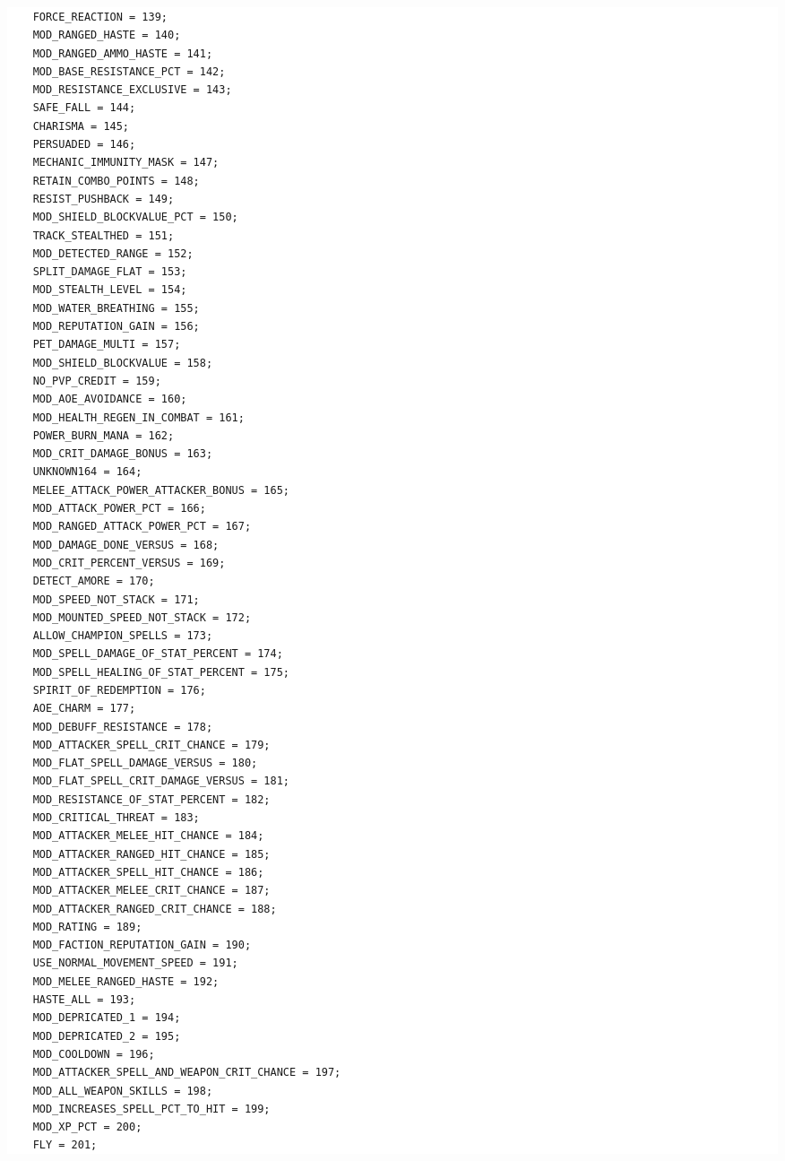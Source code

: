 ```rust,ignore
    FORCE_REACTION = 139;
    MOD_RANGED_HASTE = 140;
    MOD_RANGED_AMMO_HASTE = 141;
    MOD_BASE_RESISTANCE_PCT = 142;
    MOD_RESISTANCE_EXCLUSIVE = 143;
    SAFE_FALL = 144;
    CHARISMA = 145;
    PERSUADED = 146;
    MECHANIC_IMMUNITY_MASK = 147;
    RETAIN_COMBO_POINTS = 148;
    RESIST_PUSHBACK = 149;
    MOD_SHIELD_BLOCKVALUE_PCT = 150;
    TRACK_STEALTHED = 151;
    MOD_DETECTED_RANGE = 152;
    SPLIT_DAMAGE_FLAT = 153;
    MOD_STEALTH_LEVEL = 154;
    MOD_WATER_BREATHING = 155;
    MOD_REPUTATION_GAIN = 156;
    PET_DAMAGE_MULTI = 157;
    MOD_SHIELD_BLOCKVALUE = 158;
    NO_PVP_CREDIT = 159;
    MOD_AOE_AVOIDANCE = 160;
    MOD_HEALTH_REGEN_IN_COMBAT = 161;
    POWER_BURN_MANA = 162;
    MOD_CRIT_DAMAGE_BONUS = 163;
    UNKNOWN164 = 164;
    MELEE_ATTACK_POWER_ATTACKER_BONUS = 165;
    MOD_ATTACK_POWER_PCT = 166;
    MOD_RANGED_ATTACK_POWER_PCT = 167;
    MOD_DAMAGE_DONE_VERSUS = 168;
    MOD_CRIT_PERCENT_VERSUS = 169;
    DETECT_AMORE = 170;
    MOD_SPEED_NOT_STACK = 171;
    MOD_MOUNTED_SPEED_NOT_STACK = 172;
    ALLOW_CHAMPION_SPELLS = 173;
    MOD_SPELL_DAMAGE_OF_STAT_PERCENT = 174;
    MOD_SPELL_HEALING_OF_STAT_PERCENT = 175;
    SPIRIT_OF_REDEMPTION = 176;
    AOE_CHARM = 177;
    MOD_DEBUFF_RESISTANCE = 178;
    MOD_ATTACKER_SPELL_CRIT_CHANCE = 179;
    MOD_FLAT_SPELL_DAMAGE_VERSUS = 180;
    MOD_FLAT_SPELL_CRIT_DAMAGE_VERSUS = 181;
    MOD_RESISTANCE_OF_STAT_PERCENT = 182;
    MOD_CRITICAL_THREAT = 183;
    MOD_ATTACKER_MELEE_HIT_CHANCE = 184;
    MOD_ATTACKER_RANGED_HIT_CHANCE = 185;
    MOD_ATTACKER_SPELL_HIT_CHANCE = 186;
    MOD_ATTACKER_MELEE_CRIT_CHANCE = 187;
    MOD_ATTACKER_RANGED_CRIT_CHANCE = 188;
    MOD_RATING = 189;
    MOD_FACTION_REPUTATION_GAIN = 190;
    USE_NORMAL_MOVEMENT_SPEED = 191;
    MOD_MELEE_RANGED_HASTE = 192;
    HASTE_ALL = 193;
    MOD_DEPRICATED_1 = 194;
    MOD_DEPRICATED_2 = 195;
    MOD_COOLDOWN = 196;
    MOD_ATTACKER_SPELL_AND_WEAPON_CRIT_CHANCE = 197;
    MOD_ALL_WEAPON_SKILLS = 198;
    MOD_INCREASES_SPELL_PCT_TO_HIT = 199;
    MOD_XP_PCT = 200;
    FLY = 201;
```